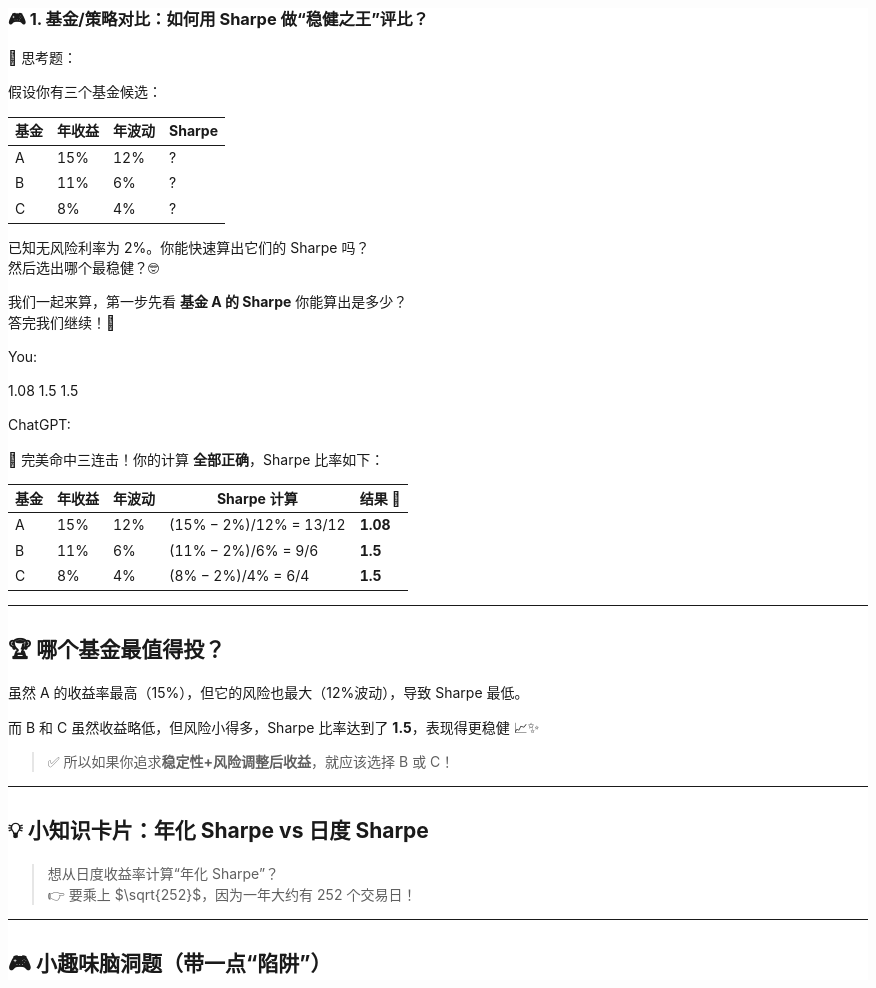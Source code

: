 ### 🎮 1. 基金/策略对比：如何用 Sharpe 做“稳健之王”评比？

🧠 思考题：

假设你有三个基金候选：

| 基金 | 年收益 | 年波动 | Sharpe |
| --- | --- | --- | --- |
| A | 15% | 12% | ? |
| B | 11% | 6% | ? |
| C | 8% | 4% | ? |

已知无风险利率为 2%。你能快速算出它们的 Sharpe 吗？  
然后选出哪个最稳健？🤓

我们一起来算，第一步先看 **基金 A 的 Sharpe** 你能算出是多少？  
答完我们继续！🧮

You: 

1.08 1.5 1.5

ChatGPT: 

🎉 完美命中三连击！你的计算 **全部正确**，Sharpe 比率如下：

| 基金 | 年收益 | 年波动 | Sharpe 计算 | 结果 🎯 |
| --- | --- | --- | --- | --- |
| A | 15% | 12% | $(15\%-2\%)/12\%$ = 13/12 | **1.08** |
| B | 11% | 6% | $(11\%-2\%)/6\%$ = 9/6 | **1.5** |
| C | 8% | 4% | $(8\%-2\%)/4\%$ = 6/4 | **1.5** |

---

## 🏆 哪个基金最值得投？

虽然 A 的收益率最高（15%），但它的风险也最大（12%波动），导致 Sharpe 最低。

而 B 和 C 虽然收益略低，但风险小得多，Sharpe 比率达到了 **1.5**，表现得更稳健 📈✨

> ✅ 所以如果你追求**稳定性+风险调整后收益**，就应该选择 B 或 C！

---

## 💡 小知识卡片：年化 Sharpe vs 日度 Sharpe

> 想从日度收益率计算“年化 Sharpe”？  
> 👉 要乘上 $\sqrt{252}$，因为一年大约有 252 个交易日！

---

## 🎮 小趣味脑洞题（带一点“陷阱”）
